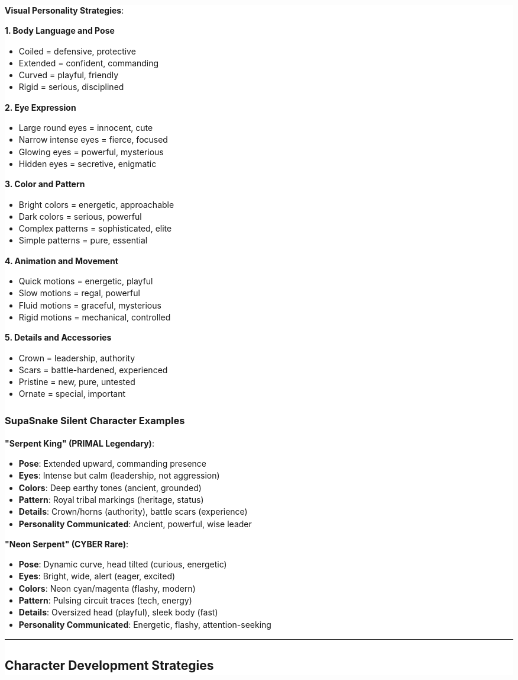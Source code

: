 **Visual Personality Strategies**:

**1. Body Language and Pose**
- Coiled = defensive, protective
- Extended = confident, commanding
- Curved = playful, friendly
- Rigid = serious, disciplined

**2. Eye Expression**
- Large round eyes = innocent, cute
- Narrow intense eyes = fierce, focused
- Glowing eyes = powerful, mysterious
- Hidden eyes = secretive, enigmatic

**3. Color and Pattern**
- Bright colors = energetic, approachable
- Dark colors = serious, powerful
- Complex patterns = sophisticated, elite
- Simple patterns = pure, essential

**4. Animation and Movement**
- Quick motions = energetic, playful
- Slow motions = regal, powerful
- Fluid motions = graceful, mysterious
- Rigid motions = mechanical, controlled

**5. Details and Accessories**
- Crown = leadership, authority
- Scars = battle-hardened, experienced
- Pristine = new, pure, untested
- Ornate = special, important

### SupaSnake Silent Character Examples

**"Serpent King" (PRIMAL Legendary)**:
- **Pose**: Extended upward, commanding presence
- **Eyes**: Intense but calm (leadership, not aggression)
- **Colors**: Deep earthy tones (ancient, grounded)
- **Pattern**: Royal tribal markings (heritage, status)
- **Details**: Crown/horns (authority), battle scars (experience)
- **Personality Communicated**: Ancient, powerful, wise leader

**"Neon Serpent" (CYBER Rare)**:
- **Pose**: Dynamic curve, head tilted (curious, energetic)
- **Eyes**: Bright, wide, alert (eager, excited)
- **Colors**: Neon cyan/magenta (flashy, modern)
- **Pattern**: Pulsing circuit traces (tech, energy)
- **Details**: Oversized head (playful), sleek body (fast)
- **Personality Communicated**: Energetic, flashy, attention-seeking

---

## Character Development Strategies
